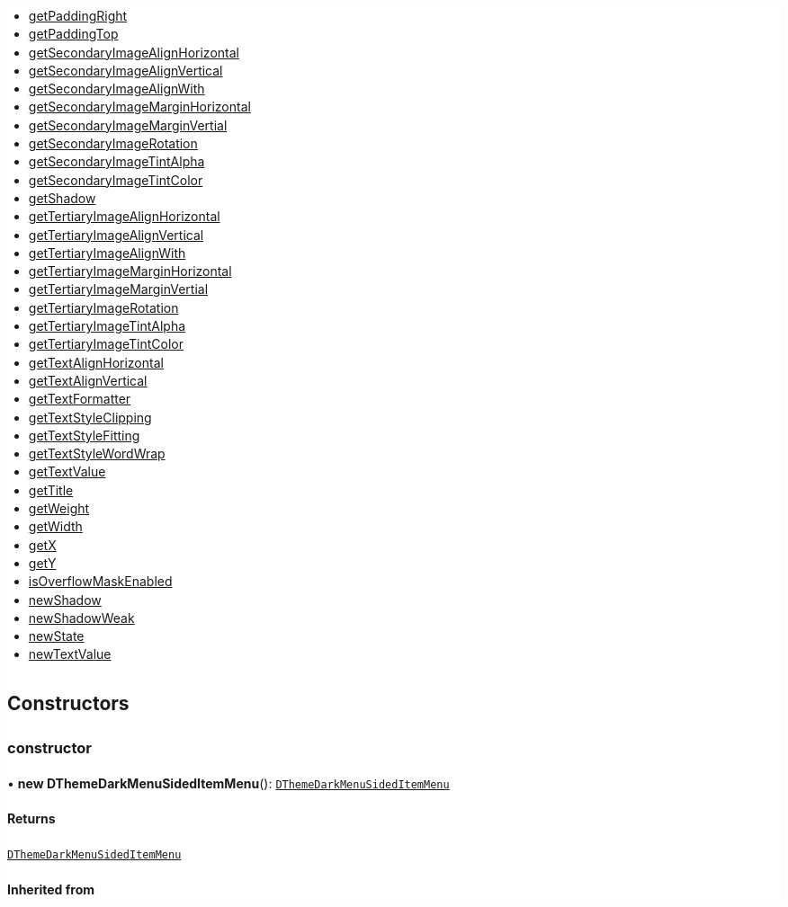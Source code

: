 - [getPaddingRight](DThemeDarkMenuSidedItemMenu.md#getpaddingright)
- [getPaddingTop](DThemeDarkMenuSidedItemMenu.md#getpaddingtop)
- [getSecondaryImageAlignHorizontal](DThemeDarkMenuSidedItemMenu.md#getsecondaryimagealignhorizontal)
- [getSecondaryImageAlignVertical](DThemeDarkMenuSidedItemMenu.md#getsecondaryimagealignvertical)
- [getSecondaryImageAlignWith](DThemeDarkMenuSidedItemMenu.md#getsecondaryimagealignwith)
- [getSecondaryImageMarginHorizontal](DThemeDarkMenuSidedItemMenu.md#getsecondaryimagemarginhorizontal)
- [getSecondaryImageMarginVertial](DThemeDarkMenuSidedItemMenu.md#getsecondaryimagemarginvertial)
- [getSecondaryImageRotation](DThemeDarkMenuSidedItemMenu.md#getsecondaryimagerotation)
- [getSecondaryImageTintAlpha](DThemeDarkMenuSidedItemMenu.md#getsecondaryimagetintalpha)
- [getSecondaryImageTintColor](DThemeDarkMenuSidedItemMenu.md#getsecondaryimagetintcolor)
- [getShadow](DThemeDarkMenuSidedItemMenu.md#getshadow)
- [getTertiaryImageAlignHorizontal](DThemeDarkMenuSidedItemMenu.md#gettertiaryimagealignhorizontal)
- [getTertiaryImageAlignVertical](DThemeDarkMenuSidedItemMenu.md#gettertiaryimagealignvertical)
- [getTertiaryImageAlignWith](DThemeDarkMenuSidedItemMenu.md#gettertiaryimagealignwith)
- [getTertiaryImageMarginHorizontal](DThemeDarkMenuSidedItemMenu.md#gettertiaryimagemarginhorizontal)
- [getTertiaryImageMarginVertial](DThemeDarkMenuSidedItemMenu.md#gettertiaryimagemarginvertial)
- [getTertiaryImageRotation](DThemeDarkMenuSidedItemMenu.md#gettertiaryimagerotation)
- [getTertiaryImageTintAlpha](DThemeDarkMenuSidedItemMenu.md#gettertiaryimagetintalpha)
- [getTertiaryImageTintColor](DThemeDarkMenuSidedItemMenu.md#gettertiaryimagetintcolor)
- [getTextAlignHorizontal](DThemeDarkMenuSidedItemMenu.md#gettextalignhorizontal)
- [getTextAlignVertical](DThemeDarkMenuSidedItemMenu.md#gettextalignvertical)
- [getTextFormatter](DThemeDarkMenuSidedItemMenu.md#gettextformatter)
- [getTextStyleClipping](DThemeDarkMenuSidedItemMenu.md#gettextstyleclipping)
- [getTextStyleFitting](DThemeDarkMenuSidedItemMenu.md#gettextstylefitting)
- [getTextStyleWordWrap](DThemeDarkMenuSidedItemMenu.md#gettextstylewordwrap)
- [getTextValue](DThemeDarkMenuSidedItemMenu.md#gettextvalue)
- [getTitle](DThemeDarkMenuSidedItemMenu.md#gettitle)
- [getWeight](DThemeDarkMenuSidedItemMenu.md#getweight)
- [getWidth](DThemeDarkMenuSidedItemMenu.md#getwidth)
- [getX](DThemeDarkMenuSidedItemMenu.md#getx)
- [getY](DThemeDarkMenuSidedItemMenu.md#gety)
- [isOverflowMaskEnabled](DThemeDarkMenuSidedItemMenu.md#isoverflowmaskenabled)
- [newShadow](DThemeDarkMenuSidedItemMenu.md#newshadow)
- [newShadowWeak](DThemeDarkMenuSidedItemMenu.md#newshadowweak)
- [newState](DThemeDarkMenuSidedItemMenu.md#newstate)
- [newTextValue](DThemeDarkMenuSidedItemMenu.md#newtextvalue)

## Constructors

### constructor

• **new DThemeDarkMenuSidedItemMenu**(): [`DThemeDarkMenuSidedItemMenu`](DThemeDarkMenuSidedItemMenu.md)

#### Returns

[`DThemeDarkMenuSidedItemMenu`](DThemeDarkMenuSidedItemMenu.md)

#### Inherited from
